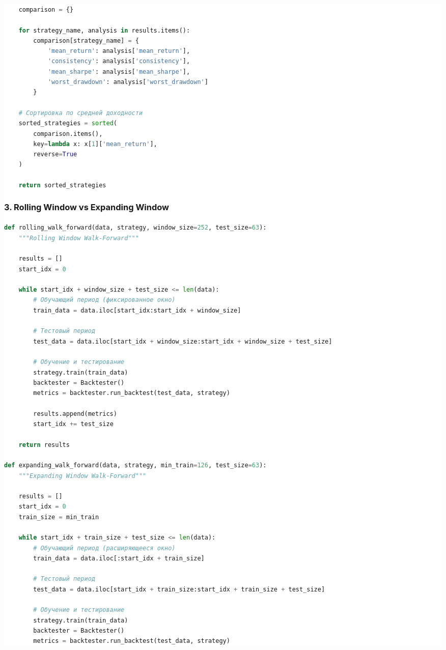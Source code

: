 ```python
    comparison = {}
    
    for strategy_name, analysis in results.items():
        comparison[strategy_name] = {
            'mean_return': analysis['mean_return'],
            'consistency': analysis['consistency'],
            'mean_sharpe': analysis['mean_sharpe'],
            'worst_drawdown': analysis['worst_drawdown']
        }
    
    # Сортировка по средней доходности
    sorted_strategies = sorted(
        comparison.items(), 
        key=lambda x: x[1]['mean_return'], 
        reverse=True
    )
    
    return sorted_strategies
```

### 3. Rolling Window vs Expanding Window
```python
def rolling_walk_forward(data, strategy, window_size=252, test_size=63):
    """Rolling Window Walk-Forward"""
    
    results = []
    start_idx = 0
    
    while start_idx + window_size + test_size <= len(data):
        # Обучающий период (фиксированное окно)
        train_data = data.iloc[start_idx:start_idx + window_size]
        
        # Тестовый период
        test_data = data.iloc[start_idx + window_size:start_idx + window_size + test_size]
        
        # Обучение и тестирование
        strategy.train(train_data)
        backtester = Backtester()
        metrics = backtester.run_backtest(test_data, strategy)
        
        results.append(metrics)
        start_idx += test_size
    
    return results

def expanding_walk_forward(data, strategy, min_train=126, test_size=63):
    """Expanding Window Walk-Forward"""
    
    results = []
    start_idx = 0
    train_size = min_train
    
    while start_idx + train_size + test_size <= len(data):
        # Обучающий период (расширяющееся окно)
        train_data = data.iloc[:start_idx + train_size]
        
        # Тестовый период
        test_data = data.iloc[start_idx + train_size:start_idx + train_size + test_size]
        
        # Обучение и тестирование
        strategy.train(train_data)
        backtester = Backtester()
        metrics = backtester.run_backtest(test_data, strategy)
```